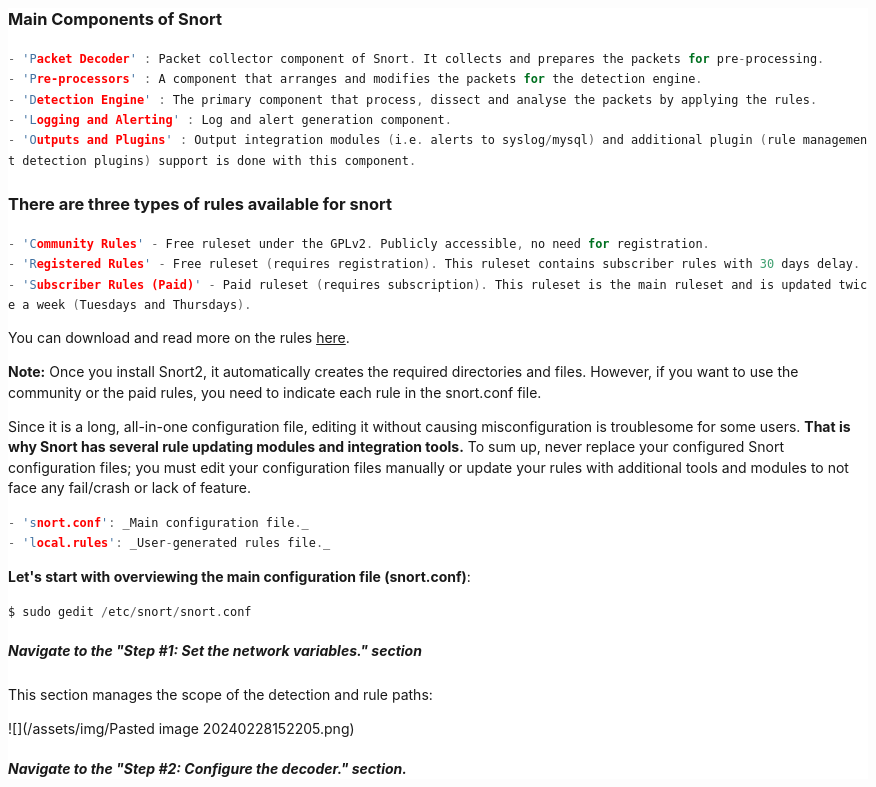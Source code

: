 ### **Main** Components of Snort

```c
- 'Packet Decoder' : Packet collector component of Snort. It collects and prepares the packets for pre-processing. 
- 'Pre-processors' : A component that arranges and modifies the packets for the detection engine.
- 'Detection Engine' : The primary component that process, dissect and analyse the packets by applying the rules. 
- 'Logging and Alerting' : Log and alert generation component.
- 'Outputs and Plugins' : Output integration modules (i.e. alerts to syslog/mysql) and additional plugin (rule management detection plugins) support is done with this component.
```


### **There are three types of rules available for snort**
```c
- 'Community Rules' - Free ruleset under the GPLv2. Publicly accessible, no need for registration.
- 'Registered Rules' - Free ruleset (requires registration). This ruleset contains subscriber rules with 30 days delay.
- 'Subscriber Rules (Paid)' - Paid ruleset (requires subscription). This ruleset is the main ruleset and is updated twice a week (Tuesdays and Thursdays).
```


You can download and read more on the rules [here](https://www.snort.org/downloads).

**Note:** Once you install Snort2, it automatically creates the required directories and files. However, if you want to use the community or the paid rules, you need to indicate each rule in the snort.conf file.

Since it is a long, all-in-one configuration file, editing it without causing misconfiguration is troublesome for some users. **That is why Snort has several rule updating modules and integration tools.** To sum up, never replace your configured Snort configuration files; you must edit your configuration files manually or update your rules with additional tools and modules to not face any fail/crash or lack of feature.

```c
- 'snort.conf': _Main configuration file._
- 'local.rules': _User-generated rules file._
```

**Let's start with overviewing the main configuration file (snort.conf)**:
```c
$ sudo gedit /etc/snort/snort.conf
```

##### **Navigate to the "Step #1: Set the network variables." section**

This section manages the scope of the detection and rule paths:

![](/assets/img/Pasted image 20240228152205.png)

##### **Navigate to the "Step #2: Configure the decoder." section.**
